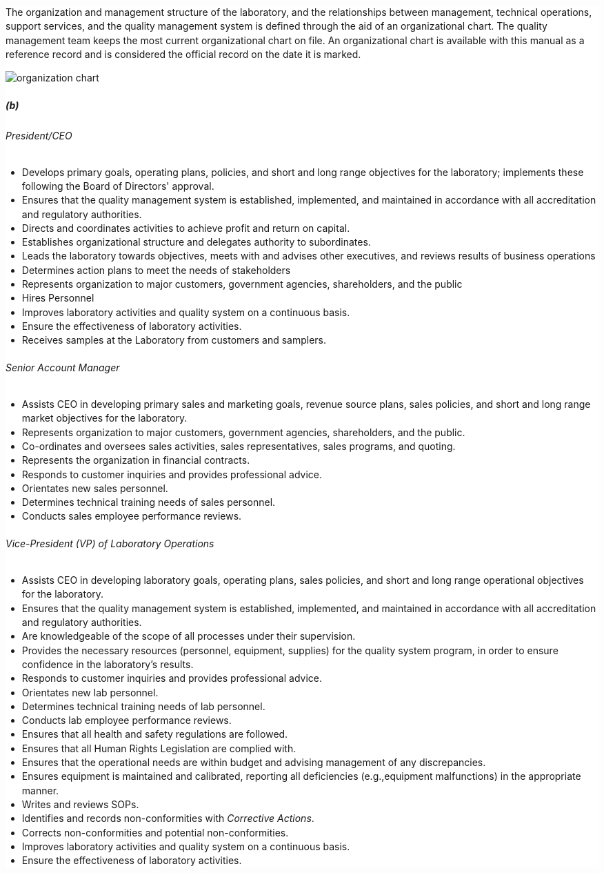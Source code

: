 The organization and management structure of the laboratory, and the relationships between management, technical operations, support services, and the quality management system is defined through the aid of an organizational chart. The quality management team keeps the most current organizational chart on file. An organizational chart is available with this manual as a reference record and is considered the official record on the date it is marked.

![organization chart](ORGCHART072020a.jpg)

##### (b) #####
###### President/CEO ######

* Develops primary goals, operating plans, policies, and short and long range objectives for the laboratory; implements these following the Board of Directors' approval.  
* Ensures that the quality management system is established, implemented, and maintained in accordance with all accreditation and regulatory authorities.  
* Directs and coordinates activities to achieve profit and return on capital.  
* Establishes organizational structure and delegates authority to subordinates.  
* Leads the laboratory towards objectives, meets with and advises other executives, and reviews results of business operations  
* Determines action plans to meet the needs of stakeholders  
* Represents organization to major customers, government agencies, shareholders, and
the public  
* Hires Personnel  
* Improves laboratory activities and quality system on a continuous basis.  
* Ensure the effectiveness of laboratory activities.  
* Receives samples at the Laboratory from customers and samplers.

###### Senior Account Manager ######

* Assists CEO in developing primary sales and marketing goals, revenue source plans, sales policies, and short and long range market objectives for the laboratory.  
* Represents organization to major customers, government agencies, shareholders, and the public.  
* Co-ordinates and oversees sales activities, sales representatives, sales programs, and quoting.  
* Represents the organization in financial contracts.  
* Responds to customer inquiries and provides professional advice.  
* Orientates new sales personnel.  
* Determines technical training needs of sales personnel.  
* Conducts sales employee performance reviews.  

###### Vice-President (VP) of Laboratory Operations ######
* Assists CEO in developing laboratory goals, operating plans, sales policies, and short and long range operational objectives for the laboratory.  
* Ensures that the quality management system is established, implemented, and maintained in accordance with all accreditation and regulatory authorities.  
* Are knowledgeable of the scope of all processes under their supervision.  
* Provides the necessary resources (personnel, equipment, supplies) for the quality system program, in order to ensure confidence in the laboratory’s results.  
* Responds to customer inquiries and provides professional advice.  
* Orientates new lab personnel.  
* Determines technical training needs of lab personnel.  
* Conducts lab employee performance reviews.  
* Ensures that all health and safety regulations are followed.  
* Ensures that all Human Rights Legislation are complied with.  
* Ensures that the operational needs are within budget and advising management of any discrepancies.  
* Ensures equipment is maintained and calibrated, reporting all deficiencies (e.g.,equipment malfunctions) in the appropriate manner.  
* Writes and reviews SOPs.  
* Identifies and records non-conformities with *Corrective Actions*.  
* Corrects non-conformities and potential non-conformities.  
* Improves laboratory activities and quality system on a continuous basis.  
* Ensure the effectiveness of laboratory activities.
